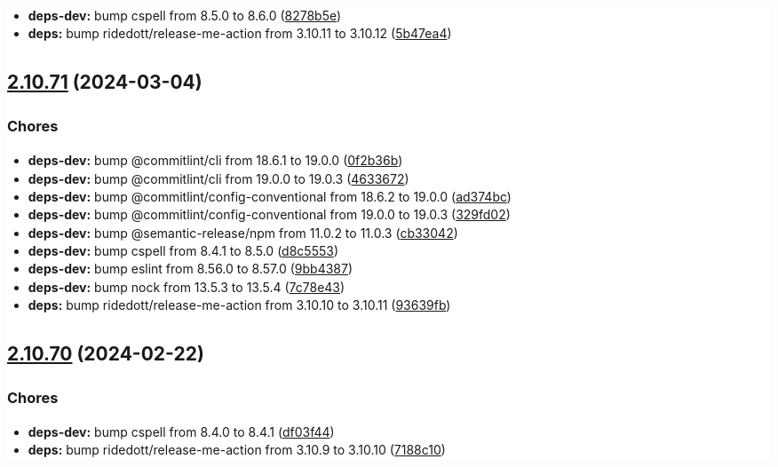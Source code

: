 - **deps-dev:** bump cspell from 8.5.0 to 8.6.0
  ([8278b5e](https://github.com/ridedott/merge-me-action/commit/8278b5e2becb1cc2e7435d1845daccd768983cad))
- **deps:** bump ridedott/release-me-action from 3.10.11 to 3.10.12
  ([5b47ea4](https://github.com/ridedott/merge-me-action/commit/5b47ea4f34eb9b2a80edd324ea237f957f8b7033))

## [2.10.71](https://github.com/ridedott/merge-me-action/compare/v2.10.70...v2.10.71) (2024-03-04)

### Chores

- **deps-dev:** bump @commitlint/cli from 18.6.1 to 19.0.0
  ([0f2b36b](https://github.com/ridedott/merge-me-action/commit/0f2b36b477a34d23a0bce40c3e76ab3f4a3c3643))
- **deps-dev:** bump @commitlint/cli from 19.0.0 to 19.0.3
  ([4633672](https://github.com/ridedott/merge-me-action/commit/4633672c3f2ad5334da778ee23a39ef81b13a22c))
- **deps-dev:** bump @commitlint/config-conventional from 18.6.2 to 19.0.0
  ([ad374bc](https://github.com/ridedott/merge-me-action/commit/ad374bc837c16c784787bbcf65c6c80906f32178))
- **deps-dev:** bump @commitlint/config-conventional from 19.0.0 to 19.0.3
  ([329fd02](https://github.com/ridedott/merge-me-action/commit/329fd024023ab375750fd9c72f26d3dfff9dc94b))
- **deps-dev:** bump @semantic-release/npm from 11.0.2 to 11.0.3
  ([cb33042](https://github.com/ridedott/merge-me-action/commit/cb3304278445319e570f4637724c6c048219c1d2))
- **deps-dev:** bump cspell from 8.4.1 to 8.5.0
  ([d8c5553](https://github.com/ridedott/merge-me-action/commit/d8c5553eca10c858f93003d4c29e124ce3e81089))
- **deps-dev:** bump eslint from 8.56.0 to 8.57.0
  ([9bb4387](https://github.com/ridedott/merge-me-action/commit/9bb4387fc81769176d798bbf9e0049914b4f0efe))
- **deps-dev:** bump nock from 13.5.3 to 13.5.4
  ([7c78e43](https://github.com/ridedott/merge-me-action/commit/7c78e437ef489e2633c84e336c58b8b398bf833d))
- **deps:** bump ridedott/release-me-action from 3.10.10 to 3.10.11
  ([93639fb](https://github.com/ridedott/merge-me-action/commit/93639fb580b25345506d848e2ac09314df4055bb))

## [2.10.70](https://github.com/ridedott/merge-me-action/compare/v2.10.69...v2.10.70) (2024-02-22)

### Chores

- **deps-dev:** bump cspell from 8.4.0 to 8.4.1
  ([df03f44](https://github.com/ridedott/merge-me-action/commit/df03f445d733033d05b8c81460bb60124ebaf70c))
- **deps:** bump ridedott/release-me-action from 3.10.9 to 3.10.10
  ([7188c10](https://github.com/ridedott/merge-me-action/commit/7188c103606d8a2786314416c1d9c0888834be60))
